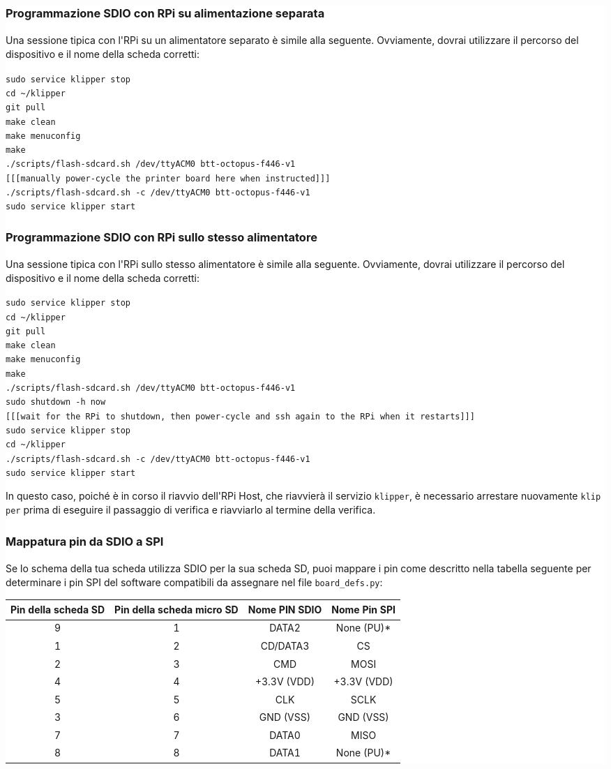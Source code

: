 ### Programmazione SDIO con RPi su alimentazione separata

Una sessione tipica con l'RPi su un alimentatore separato è simile alla seguente. Ovviamente, dovrai utilizzare il percorso del dispositivo e il nome della scheda corretti:

```
sudo service klipper stop
cd ~/klipper
git pull
make clean
make menuconfig
make
./scripts/flash-sdcard.sh /dev/ttyACM0 btt-octopus-f446-v1
[[[manually power-cycle the printer board here when instructed]]]
./scripts/flash-sdcard.sh -c /dev/ttyACM0 btt-octopus-f446-v1
sudo service klipper start
```

### Programmazione SDIO con RPi sullo stesso alimentatore

Una sessione tipica con l'RPi sullo stesso alimentatore è simile alla seguente. Ovviamente, dovrai utilizzare il percorso del dispositivo e il nome della scheda corretti:

```
sudo service klipper stop
cd ~/klipper
git pull
make clean
make menuconfig
make
./scripts/flash-sdcard.sh /dev/ttyACM0 btt-octopus-f446-v1
sudo shutdown -h now
[[[wait for the RPi to shutdown, then power-cycle and ssh again to the RPi when it restarts]]]
sudo service klipper stop
cd ~/klipper
./scripts/flash-sdcard.sh -c /dev/ttyACM0 btt-octopus-f446-v1
sudo service klipper start
```

In questo caso, poiché è in corso il riavvio dell'RPi Host, che riavvierà il servizio `klipper`, è necessario arrestare nuovamente `klipper` prima di eseguire il passaggio di verifica e riavviarlo al termine della verifica.

### Mappatura pin da SDIO a SPI

Se lo schema della tua scheda utilizza SDIO per la sua scheda SD, puoi mappare i pin come descritto nella tabella seguente per determinare i pin SPI del software compatibili da assegnare nel file `board_defs.py`:

| Pin della scheda SD | Pin della scheda micro SD | Nome PIN SDIO | Nome Pin SPI |
| :-: | :-: | :-: | :-: |
| 9 | 1 | DATA2 | None (PU)* |
| 1 | 2 | CD/DATA3 | CS |
| 2 | 3 | CMD | MOSI |
| 4 | 4 | +3.3V (VDD) | +3.3V (VDD) |
| 5 | 5 | CLK | SCLK |
| 3 | 6 | GND (VSS) | GND (VSS) |
| 7 | 7 | DATA0 | MISO |
| 8 | 8 | DATA1 | None (PU)* |